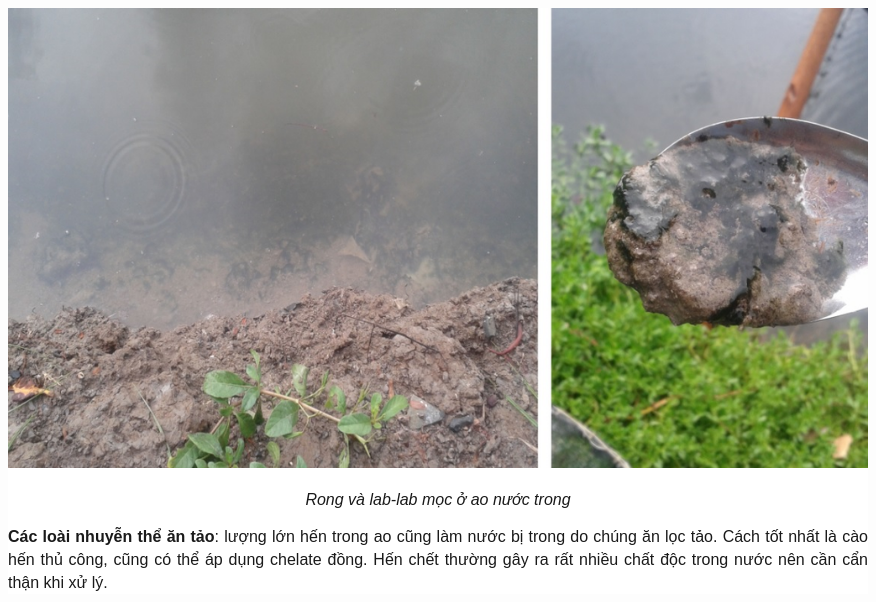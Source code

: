 <p style="text-align:justify"><img alt="" src="/img/Lablab.jpg" /></p>

<p style="text-align:center"><span style="font-size:16px"><span style="background-color:white"><em><span style="font-family:&quot;Arial&quot;,&quot;sans-serif&quot;">Rong v&agrave; lab-lab mọc ở ao nước trong</span></em></span></span></p>

<p style="text-align:justify"><span style="font-size:16px"><span style="background-color:white"><strong><span style="font-family:&quot;Arial&quot;,&quot;sans-serif&quot;">C&aacute;c lo&agrave;i nhuyễn thể ăn tảo</span></strong><span style="font-family:&quot;Arial&quot;,&quot;sans-serif&quot;">: lượng lớn hến trong ao cũng l&agrave;m nước bị trong do ch&uacute;ng ăn lọc tảo. C&aacute;ch tốt nhất l&agrave; c&agrave;o hến thủ c&ocirc;ng, cũng c&oacute; thể &aacute;p dụng chelate đồng. Hến chết thường g&acirc;y ra rất nhiều chất độc trong nước n&ecirc;n cần cẩn thận khi xử l&yacute;.</span></span></span></p>
